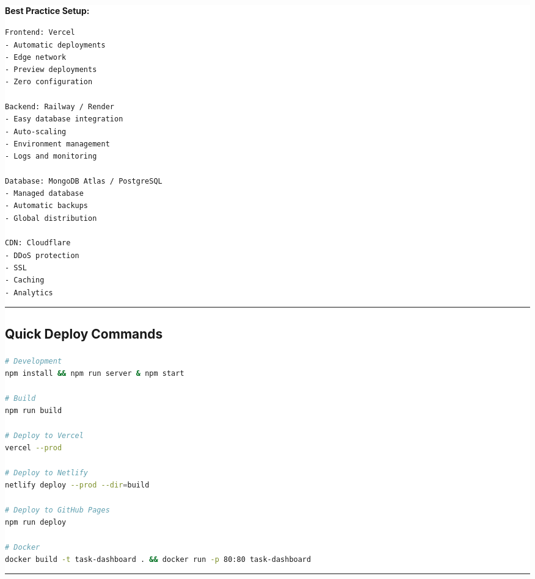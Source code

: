 **Best Practice Setup:**

```
Frontend: Vercel
- Automatic deployments
- Edge network
- Preview deployments
- Zero configuration

Backend: Railway / Render
- Easy database integration
- Auto-scaling
- Environment management
- Logs and monitoring

Database: MongoDB Atlas / PostgreSQL
- Managed database
- Automatic backups
- Global distribution

CDN: Cloudflare
- DDoS protection
- SSL
- Caching
- Analytics
```

---

## Quick Deploy Commands

```bash
# Development
npm install && npm run server & npm start

# Build
npm run build

# Deploy to Vercel
vercel --prod

# Deploy to Netlify
netlify deploy --prod --dir=build

# Deploy to GitHub Pages
npm run deploy

# Docker
docker build -t task-dashboard . && docker run -p 80:80 task-dashboard
```

---
